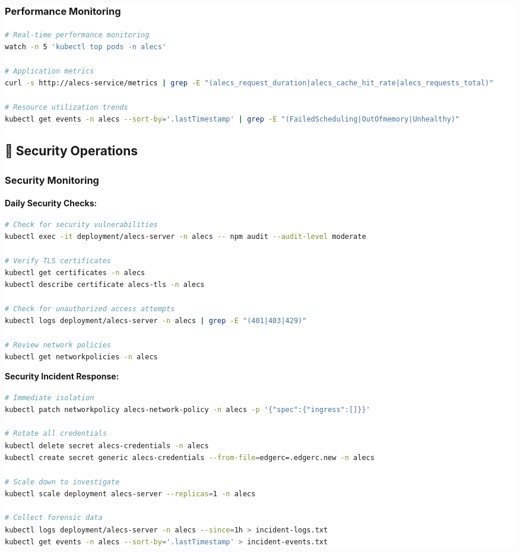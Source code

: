 ### Performance Monitoring

```bash
# Real-time performance monitoring
watch -n 5 'kubectl top pods -n alecs'

# Application metrics
curl -s http://alecs-service/metrics | grep -E "(alecs_request_duration|alecs_cache_hit_rate|alecs_requests_total)"

# Resource utilization trends
kubectl get events -n alecs --sort-by='.lastTimestamp' | grep -E "(FailedScheduling|OutOfmemory|Unhealthy)"
```

## 🚨 Security Operations

### Security Monitoring

**Daily Security Checks:**
```bash
# Check for security vulnerabilities
kubectl exec -it deployment/alecs-server -n alecs -- npm audit --audit-level moderate

# Verify TLS certificates
kubectl get certificates -n alecs
kubectl describe certificate alecs-tls -n alecs

# Check for unauthorized access attempts
kubectl logs deployment/alecs-server -n alecs | grep -E "(401|403|429)"

# Review network policies
kubectl get networkpolicies -n alecs
```

**Security Incident Response:**
```bash
# Immediate isolation
kubectl patch networkpolicy alecs-network-policy -n alecs -p '{"spec":{"ingress":[]}}'

# Rotate all credentials
kubectl delete secret alecs-credentials -n alecs
kubectl create secret generic alecs-credentials --from-file=edgerc=.edgerc.new -n alecs

# Scale down to investigate
kubectl scale deployment alecs-server --replicas=1 -n alecs

# Collect forensic data
kubectl logs deployment/alecs-server -n alecs --since=1h > incident-logs.txt
kubectl get events -n alecs --sort-by='.lastTimestamp' > incident-events.txt
```
